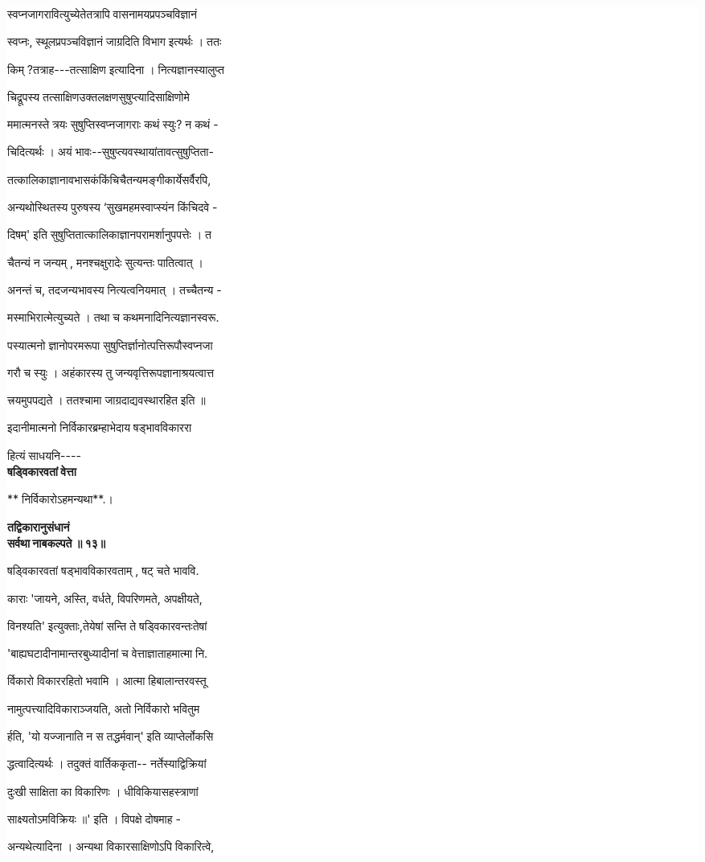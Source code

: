 

स्वप्नजागरावित्युच्येतेतत्रापि वासनामयप्रपञ्चविज्ञानं

स्वप्नः, स्थूलप्रपञ्चविज्ञानं जाग्रदिति विभाग इत्यर्थः । ततः

किम् ?तत्राह---तत्साक्षिण इत्यादिना । नित्यज्ञानस्यालुप्त

चिद्रूपस्य तत्साक्षिणउक्तलक्षणसुषुप्त्यादिसाक्षिणोमे

ममात्मनस्ते त्रयः सुषुप्तिस्वप्नजागराः कथं स्युः? न कथं -

चिदित्यर्थः । अयं भावः--सुषुप्त्यवस्थायांतावत्सुषुप्तिता-

तत्कालिकाज्ञानावभासकंकिंचिचैतन्यमङ्गीकार्येसर्वैरपि,

अन्यथोस्थितस्य पुरुषस्य ‘सुखमहमस्वाप्स्यंन किंचिदवे -

दिषम्' इति सुषुप्तितात्कालिकाज्ञानपरामर्शानुपपत्तेः । त

चैतन्यं न जन्यम् , मनश्चक्षुरादेः सुत्यन्तः पातित्वात् ।

अनन्तं च, तदजन्यभावस्य नित्यत्वनियमात् । तच्चैतन्य -

मस्माभिरात्मेत्युच्यते । तथा च कथमनादिनित्यज्ञानस्वरू.

पस्यात्मनो ज्ञानोपरमरूपा सुषुप्तिर्ज्ञानोत्पत्तिरूपौस्वप्नजा

गरौ च स्युः । अहंकारस्य तु जन्यवृत्तिरूपज्ञानाश्रयत्वात्त

त्त्रयमुपपद्यते । ततश्चामा जाग्रदाद्यवस्थारहित इति ॥  


 इदानीमात्मनो निर्विकारब्रम्हाभेदाय षड्भावविकाररा

हित्यं साधयनि----  
**षड्विकारवतां वेत्ता**

** निर्विकारोऽहमन्यथा**.।



**तद्विकारानुसंधानं  
  सर्वथा नाबकल्पते ॥ १३॥**

षड्विकारवतां षड्भावविकारवताम् , षट् चते भाववि.

काराः 'जायने, अस्ति, वर्धते, विपरिणमते, अपक्षीयते,

विनश्यति' इत्युक्ताः,तेयेषां सन्ति ते षड्विकारवन्तःतेषां

'बाह्यघटादीनामान्तरबुध्यादीनां च वेत्ताज्ञाताहमात्मा नि.

र्विकारो विकाररहितो भवामि । आत्मा हिबालान्तरवस्तू

नामुत्पत्त्यादिविकाराञ्जयति, अतो निर्विकारो भवितुम

र्हति, 'यो यज्जानाति न स तद्धर्मवान्' इति व्याप्तेर्लोकसि

द्धत्वादित्यर्थः । तदुक्तं वार्तिककृता-- नर्तेस्याद्विक्रियां

दुःखी साक्षिता का विकारिणः । धीविकियासहस्त्राणां

साक्ष्यतोऽमविक्रियः ॥' इति । विपक्षे दोषमाह -

अन्यथेत्यादिना । अन्यथा विकारसाक्षिणोऽपि विकारित्वे,
